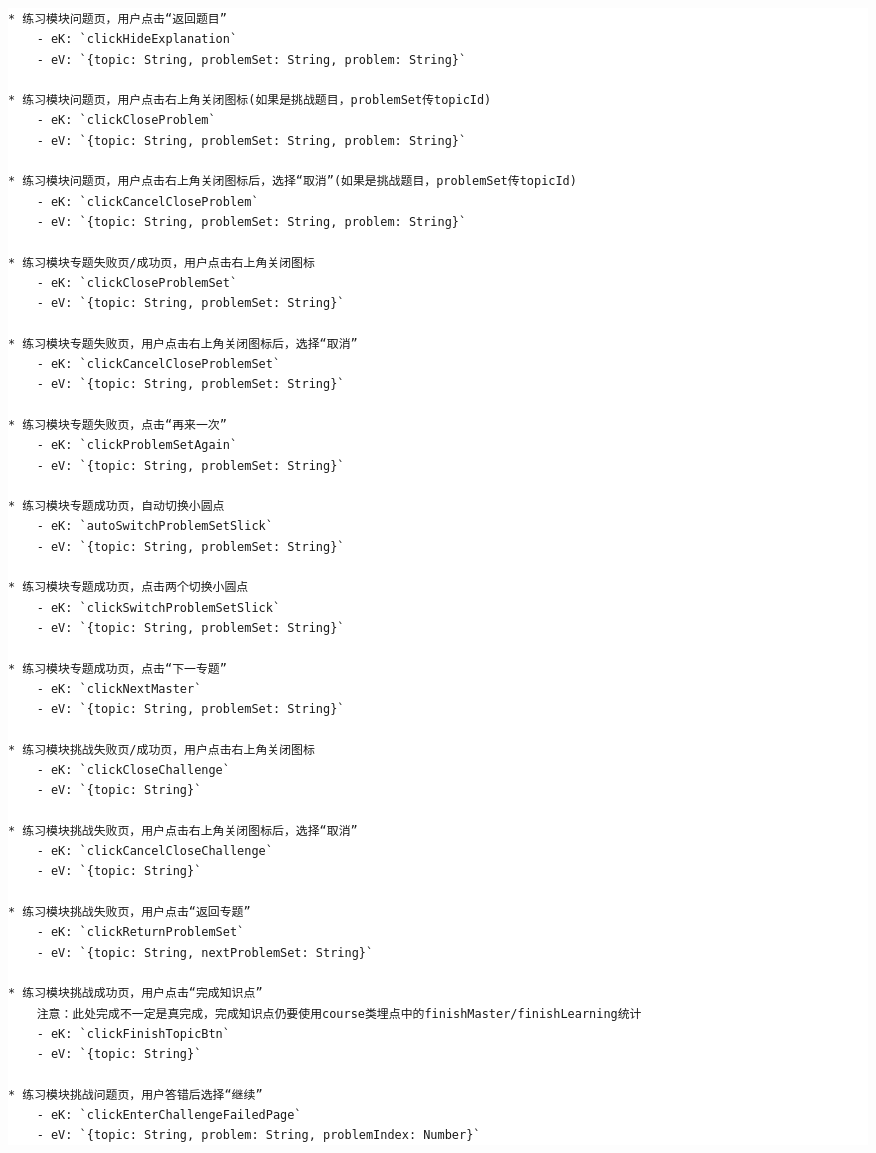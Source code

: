 	* 练习模块问题页，用户点击“返回题目”
		- eK: `clickHideExplanation`
		- eV: `{topic: String, problemSet: String, problem: String}`
	
	* 练习模块问题页，用户点击右上角关闭图标(如果是挑战题目，problemSet传topicId)
		- eK: `clickCloseProblem`
		- eV: `{topic: String, problemSet: String, problem: String}`
	
	* 练习模块问题页，用户点击右上角关闭图标后，选择“取消”(如果是挑战题目，problemSet传topicId)
		- eK: `clickCancelCloseProblem`
		- eV: `{topic: String, problemSet: String, problem: String}`
		
	* 练习模块专题失败页/成功页，用户点击右上角关闭图标
		- eK: `clickCloseProblemSet`
		- eV: `{topic: String, problemSet: String}`

	* 练习模块专题失败页，用户点击右上角关闭图标后，选择“取消”
		- eK: `clickCancelCloseProblemSet`
		- eV: `{topic: String, problemSet: String}`
	
	* 练习模块专题失败页，点击“再来一次”
		- eK: `clickProblemSetAgain`
		- eV: `{topic: String, problemSet: String}`
	
	* 练习模块专题成功页，自动切换小圆点
		- eK: `autoSwitchProblemSetSlick`
		- eV: `{topic: String, problemSet: String}`
	
	* 练习模块专题成功页，点击两个切换小圆点
		- eK: `clickSwitchProblemSetSlick`
		- eV: `{topic: String, problemSet: String}`
	
	* 练习模块专题成功页，点击“下一专题”
		- eK: `clickNextMaster`
		- eV: `{topic: String, problemSet: String}`
	
	* 练习模块挑战失败页/成功页，用户点击右上角关闭图标
		- eK: `clickCloseChallenge`
		- eV: `{topic: String}`
	
	* 练习模块挑战失败页，用户点击右上角关闭图标后，选择“取消”
		- eK: `clickCancelCloseChallenge`
		- eV: `{topic: String}`
	
	* 练习模块挑战失败页，用户点击“返回专题”
		- eK: `clickReturnProblemSet`
		- eV: `{topic: String, nextProblemSet: String}`
	
	* 练习模块挑战成功页，用户点击“完成知识点”  
		注意：此处完成不一定是真完成，完成知识点仍要使用course类埋点中的finishMaster/finishLearning统计
		- eK: `clickFinishTopicBtn`
		- eV: `{topic: String}`
	
	* 练习模块挑战问题页，用户答错后选择“继续”
		- eK: `clickEnterChallengeFailedPage`
		- eV: `{topic: String, problem: String, problemIndex: Number}`
